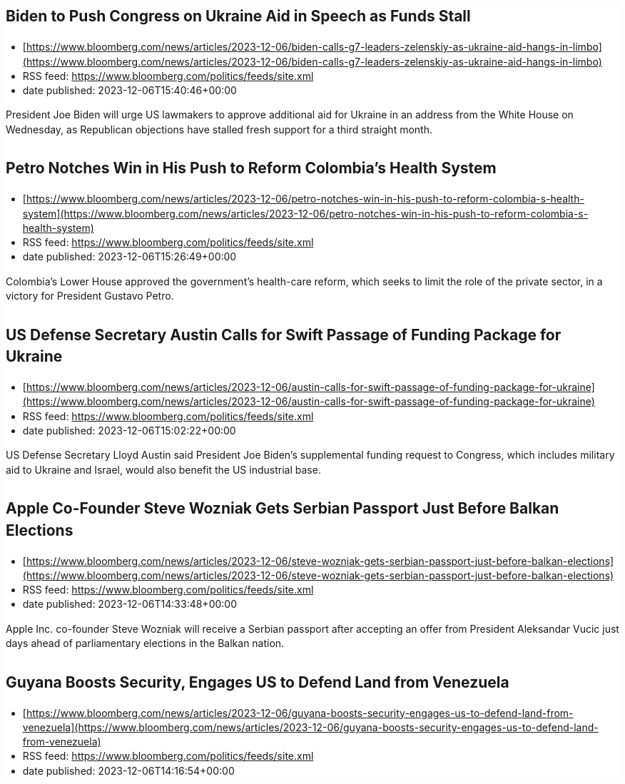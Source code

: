 ## Biden to Push Congress on Ukraine Aid in Speech as Funds Stall
 - [https://www.bloomberg.com/news/articles/2023-12-06/biden-calls-g7-leaders-zelenskiy-as-ukraine-aid-hangs-in-limbo](https://www.bloomberg.com/news/articles/2023-12-06/biden-calls-g7-leaders-zelenskiy-as-ukraine-aid-hangs-in-limbo)
 - RSS feed: https://www.bloomberg.com/politics/feeds/site.xml
 - date published: 2023-12-06T15:40:46+00:00

President Joe Biden will urge US lawmakers to approve additional aid for Ukraine in an address from the White House on Wednesday, as Republican objections have stalled fresh support for a third straight month.

## Petro Notches Win in His Push to Reform Colombia’s Health System
 - [https://www.bloomberg.com/news/articles/2023-12-06/petro-notches-win-in-his-push-to-reform-colombia-s-health-system](https://www.bloomberg.com/news/articles/2023-12-06/petro-notches-win-in-his-push-to-reform-colombia-s-health-system)
 - RSS feed: https://www.bloomberg.com/politics/feeds/site.xml
 - date published: 2023-12-06T15:26:49+00:00

Colombia’s Lower House approved the government’s health-care reform, which seeks to limit the role of the private sector, in a victory for President Gustavo Petro.

## US Defense Secretary Austin Calls for Swift Passage of Funding Package for Ukraine
 - [https://www.bloomberg.com/news/articles/2023-12-06/austin-calls-for-swift-passage-of-funding-package-for-ukraine](https://www.bloomberg.com/news/articles/2023-12-06/austin-calls-for-swift-passage-of-funding-package-for-ukraine)
 - RSS feed: https://www.bloomberg.com/politics/feeds/site.xml
 - date published: 2023-12-06T15:02:22+00:00

US Defense Secretary Lloyd Austin said President Joe Biden’s supplemental funding request to Congress, which includes military aid to Ukraine and Israel, would also benefit the US industrial base.

## Apple Co-Founder Steve Wozniak Gets Serbian Passport Just Before Balkan Elections
 - [https://www.bloomberg.com/news/articles/2023-12-06/steve-wozniak-gets-serbian-passport-just-before-balkan-elections](https://www.bloomberg.com/news/articles/2023-12-06/steve-wozniak-gets-serbian-passport-just-before-balkan-elections)
 - RSS feed: https://www.bloomberg.com/politics/feeds/site.xml
 - date published: 2023-12-06T14:33:48+00:00

Apple Inc. co-founder Steve Wozniak will receive a Serbian passport after accepting an offer from President Aleksandar Vucic just days ahead of parliamentary elections in the Balkan nation.

## Guyana Boosts Security, Engages US to Defend Land from Venezuela
 - [https://www.bloomberg.com/news/articles/2023-12-06/guyana-boosts-security-engages-us-to-defend-land-from-venezuela](https://www.bloomberg.com/news/articles/2023-12-06/guyana-boosts-security-engages-us-to-defend-land-from-venezuela)
 - RSS feed: https://www.bloomberg.com/politics/feeds/site.xml
 - date published: 2023-12-06T14:16:54+00:00
